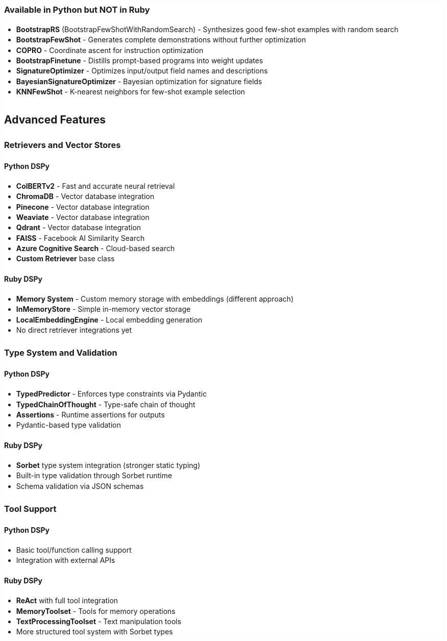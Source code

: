 ### Available in Python but NOT in Ruby
- **BootstrapRS** (BootstrapFewShotWithRandomSearch) - Synthesizes good few-shot examples with random search
- **BootstrapFewShot** - Generates complete demonstrations without further optimization
- **COPRO** - Coordinate ascent for instruction optimization
- **BootstrapFinetune** - Distills prompt-based programs into weight updates
- **SignatureOptimizer** - Optimizes input/output field names and descriptions
- **BayesianSignatureOptimizer** - Bayesian optimization for signature fields
- **KNNFewShot** - K-nearest neighbors for few-shot example selection

## Advanced Features

### Retrievers and Vector Stores

#### Python DSPy
- **ColBERTv2** - Fast and accurate neural retrieval
- **ChromaDB** - Vector database integration
- **Pinecone** - Vector database integration
- **Weaviate** - Vector database integration
- **Qdrant** - Vector database integration
- **FAISS** - Facebook AI Similarity Search
- **Azure Cognitive Search** - Cloud-based search
- **Custom Retriever** base class

#### Ruby DSPy
- **Memory System** - Custom memory storage with embeddings (different approach)
- **InMemoryStore** - Simple in-memory vector storage
- **LocalEmbeddingEngine** - Local embedding generation
- No direct retriever integrations yet

### Type System and Validation

#### Python DSPy
- **TypedPredictor** - Enforces type constraints via Pydantic
- **TypedChainOfThought** - Type-safe chain of thought
- **Assertions** - Runtime assertions for outputs
- Pydantic-based type validation

#### Ruby DSPy
- **Sorbet** type system integration (stronger static typing)
- Built-in type validation through Sorbet runtime
- Schema validation via JSON schemas

### Tool Support

#### Python DSPy
- Basic tool/function calling support
- Integration with external APIs

#### Ruby DSPy
- **ReAct** with full tool integration
- **MemoryToolset** - Tools for memory operations
- **TextProcessingToolset** - Text manipulation tools
- More structured tool system with Sorbet types
